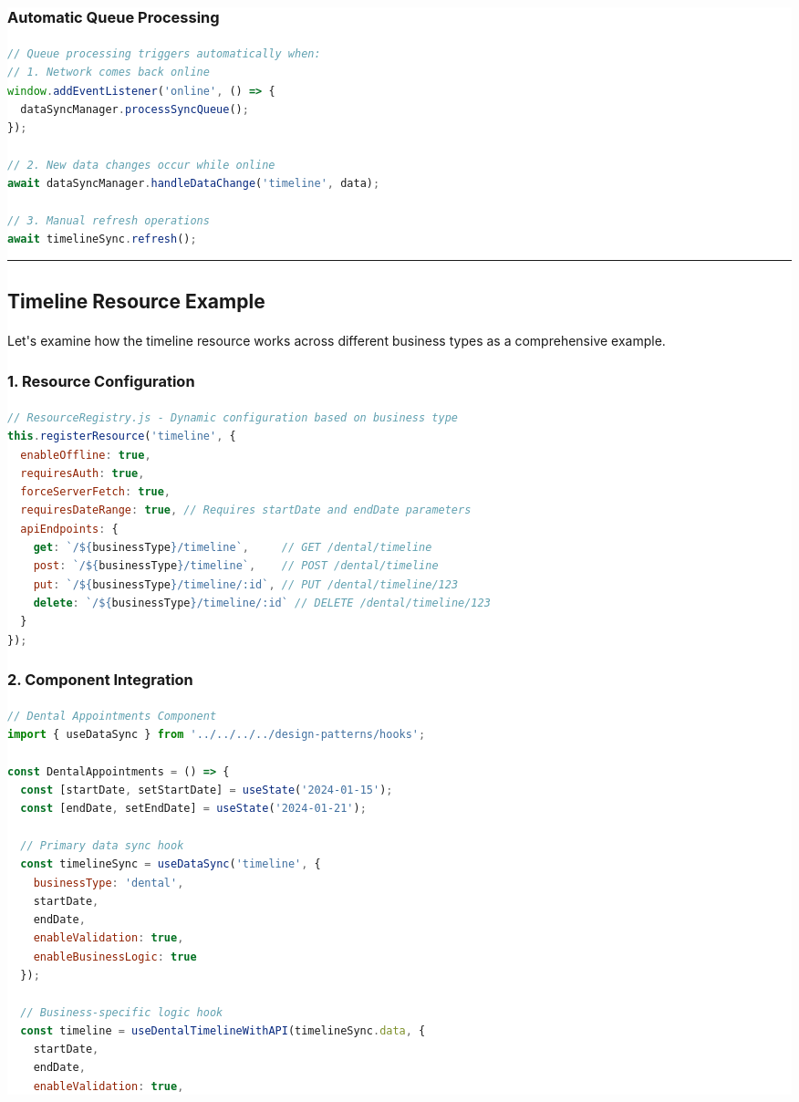 ### Automatic Queue Processing

```javascript
// Queue processing triggers automatically when:
// 1. Network comes back online
window.addEventListener('online', () => {
  dataSyncManager.processSyncQueue();
});

// 2. New data changes occur while online
await dataSyncManager.handleDataChange('timeline', data);

// 3. Manual refresh operations
await timelineSync.refresh();
```

---

## Timeline Resource Example

Let's examine how the timeline resource works across different business types as a comprehensive example.

### 1. **Resource Configuration**

```javascript
// ResourceRegistry.js - Dynamic configuration based on business type
this.registerResource('timeline', {
  enableOffline: true,
  requiresAuth: true,
  forceServerFetch: true,
  requiresDateRange: true, // Requires startDate and endDate parameters
  apiEndpoints: {
    get: `/${businessType}/timeline`,     // GET /dental/timeline
    post: `/${businessType}/timeline`,    // POST /dental/timeline  
    put: `/${businessType}/timeline/:id`, // PUT /dental/timeline/123
    delete: `/${businessType}/timeline/:id` // DELETE /dental/timeline/123
  }
});
```

### 2. **Component Integration**

```javascript
// Dental Appointments Component
import { useDataSync } from '../../../../design-patterns/hooks';

const DentalAppointments = () => {
  const [startDate, setStartDate] = useState('2024-01-15');
  const [endDate, setEndDate] = useState('2024-01-21');

  // Primary data sync hook
  const timelineSync = useDataSync('timeline', {
    businessType: 'dental',
    startDate,
    endDate,
    enableValidation: true,
    enableBusinessLogic: true
  });

  // Business-specific logic hook
  const timeline = useDentalTimelineWithAPI(timelineSync.data, {
    startDate,
    endDate,
    enableValidation: true,
```